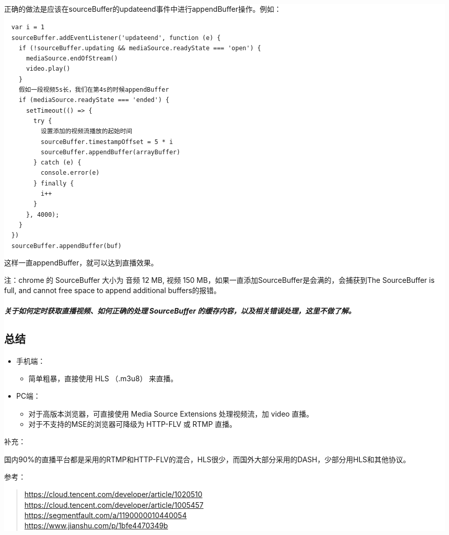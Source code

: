 正确的做法是应该在sourceBuffer的updateend事件中进行appendBuffer操作。例如：
```
  var i = 1
  sourceBuffer.addEventListener('updateend', function (e) {
    if (!sourceBuffer.updating && mediaSource.readyState === 'open') {
      mediaSource.endOfStream()
      video.play()
    }
    假如一段视频5s长，我们在第4s的时候appendBuffer
    if (mediaSource.readyState === 'ended') {
      setTimeout(() => {
        try {
          设置添加的视频流播放的起始时间
          sourceBuffer.timestampOffset = 5 * i
          sourceBuffer.appendBuffer(arrayBuffer)
        } catch (e) {
          console.error(e)
        } finally {
          i++
        }
      }, 4000);
    }
  })
  sourceBuffer.appendBuffer(buf)
```
这样一直appendBuffer，就可以达到直播效果。

注：chrome 的 SourceBuffer 大小为 音频 12 MB, 视频 150 MB，如果一直添加SourceBuffer是会满的，会捕获到The SourceBuffer is full, and cannot free space to append additional buffers的报错。

##### 关于如何定时获取直播视频、如何正确的处理 SourceBuffer 的缓存内容，以及相关错误处理，这里不做了解。


## 总结
- 手机端： 
  - 简单粗暴，直接使用 HLS （.m3u8） 来直播。

- PC端：
  - 对于高版本浏览器，可直接使用 Media Source Extensions 处理视频流，加 video 直播。
  - 对于不支持的MSE的浏览器可降级为 HTTP-FLV 或 RTMP 直播。

补充：

国内90%的直播平台都是采用的RTMP和HTTP-FLV的混合，HLS很少，而国外大部分采用的DASH，少部分用HLS和其他协议。

参考：
> https://cloud.tencent.com/developer/article/1020510 <br>
> https://cloud.tencent.com/developer/article/1005457 <br>
> https://segmentfault.com/a/1190000010440054 <br>
> https://www.jianshu.com/p/1bfe4470349b